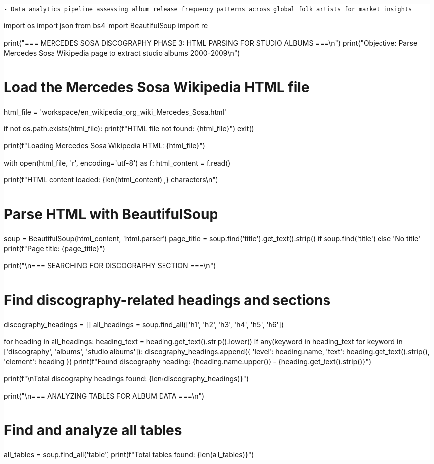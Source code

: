 ```
- Data analytics pipeline assessing album release frequency patterns across global folk artists for market insights

```
import os
import json
from bs4 import BeautifulSoup
import re

print("=== MERCEDES SOSA DISCOGRAPHY PHASE 3: HTML PARSING FOR STUDIO ALBUMS ===\n")
print("Objective: Parse Mercedes Sosa Wikipedia page to extract studio albums 2000-2009\n")

# Load the Mercedes Sosa Wikipedia HTML file
html_file = 'workspace/en_wikipedia_org_wiki_Mercedes_Sosa.html'

if not os.path.exists(html_file):
    print(f"HTML file not found: {html_file}")
    exit()

print(f"Loading Mercedes Sosa Wikipedia HTML: {html_file}")

with open(html_file, 'r', encoding='utf-8') as f:
    html_content = f.read()

print(f"HTML content loaded: {len(html_content):,} characters\n")

# Parse HTML with BeautifulSoup
soup = BeautifulSoup(html_content, 'html.parser')
page_title = soup.find('title').get_text().strip() if soup.find('title') else 'No title'
print(f"Page title: {page_title}")

print("\n=== SEARCHING FOR DISCOGRAPHY SECTION ===\n")

# Find discography-related headings and sections
discography_headings = []
all_headings = soup.find_all(['h1', 'h2', 'h3', 'h4', 'h5', 'h6'])

for heading in all_headings:
    heading_text = heading.get_text().strip().lower()
    if any(keyword in heading_text for keyword in ['discography', 'albums', 'studio albums']):
        discography_headings.append({
            'level': heading.name,
            'text': heading.get_text().strip(),
            'element': heading
        })
        print(f"Found discography heading: {heading.name.upper()} - {heading.get_text().strip()}")

print(f"\nTotal discography headings found: {len(discography_headings)}")

print("\n=== ANALYZING TABLES FOR ALBUM DATA ===\n")

# Find and analyze all tables
all_tables = soup.find_all('table')
print(f"Total tables found: {len(all_tables)}")
